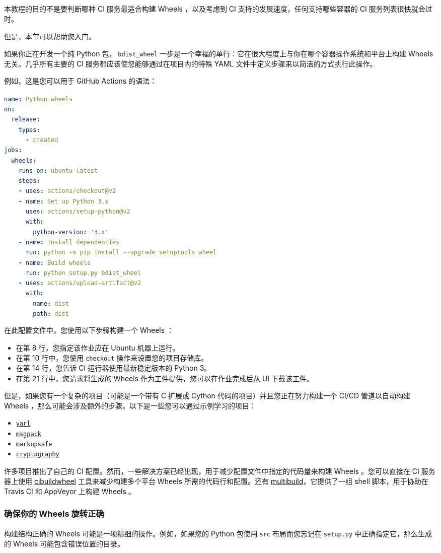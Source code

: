 本教程的目的不是要判断哪种 CI 服务最适合构建 Wheels ，以及考虑到 CI 支持的发展速度，任何支持哪些容器的 CI 服务列表很快就会过时。

但是，本节可以帮助您入门。

如果你正在开发一个纯 Python 包， `bdist_wheel` 一步是一个幸福的单行：它在很大程度上与你在哪个容器操作系统和平台上构建 Wheels 无关。几乎所有主要的 CI 服务都应该使您能够通过在项目内的特殊 YAML 文件中定义步骤来以简洁的方式执行此操作。

例如，这是您可以用于 GitHub Actions 的语法：

```yaml
name: Python wheels
on:
  release:
    types:
      - created
jobs:
  wheels:
    runs-on: ubuntu-latest
    steps:
    - uses: actions/checkout@v2
    - name: Set up Python 3.x
      uses: actions/setup-python@v2
      with:
        python-version: '3.x'
    - name: Install dependencies
      run: python -m pip install --upgrade setuptools wheel
    - name: Build wheels
      run: python setup.py bdist_wheel
    - uses: actions/upload-artifact@v2
      with:
        name: dist
        path: dist
```

在此配置文件中，您使用以下步骤构建一个 Wheels ：

- 在第 8 行，您指定该作业应在 Ubuntu 机器上运行。
- 在第 10 行中，您使用 `checkout` 操作来设置您的项目存储库。
- 在第 14 行，您告诉 CI 运行器使用最新稳定版本的 Python 3。
- 在第 21 行中，您请求将生成的 Wheels 作为工件提供，您可以在作业完成后从 UI 下载该工件。

但是，如果您有一个复杂的项目（可能是一个带有 C 扩展或 Cython 代码的项目）并且您正在努力构建一个 CI/CD 管道以自动构建 Wheels ，那么可能会涉及额外的步骤。以下是一些您可以通过示例学习的项目：

- [`yarl`](https://github.com/aio-libs/yarl)
- [`msgpack`](https://github.com/msgpack/msgpack-python)
- [`markupsafe`](https://github.com/pallets/markupsafe)
- [`cryptography`](https://github.com/pyca/cryptography)

许多项目推出了自己的 CI 配置。然而，一些解决方案已经出现，用于减少配置文件中指定的代码量来构建 Wheels 。您可以直接在 CI 服务器上使用 [cibuildwheel](https://github.com/joerick/cibuildwheel) 工具来减少构建多个平台 Wheels 所需的代码行和配置。还有 [multibuild](https://github.com/matthew-brett/multibuild)，它提供了一组 shell 脚本，用于协助在 Travis CI 和 AppVeyor 上构建 Wheels 。

### 确保你的 Wheels 旋转正确

构建结构正确的 Wheels 可能是一项精细的操作。例如，如果您的 Python 包使用 `src` 布局而您忘记在 `setup.py` 中正确指定它，那么生成的 Wheels 可能包含错误位置的目录。
